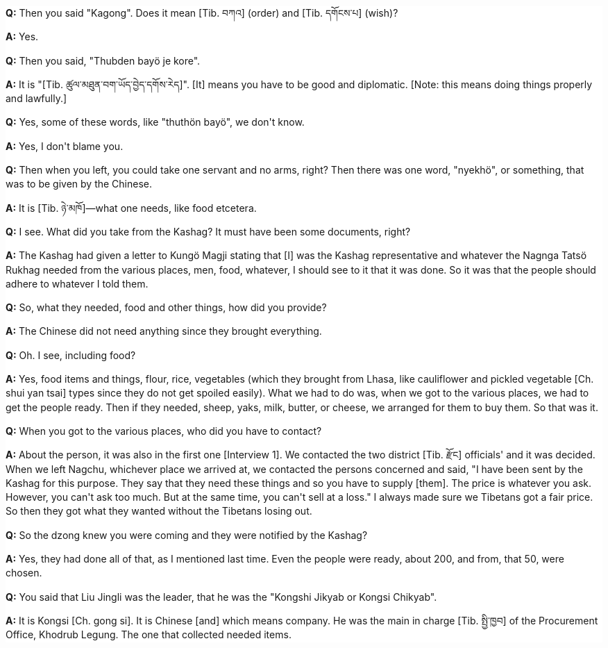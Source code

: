 **Q:**  Then you said "Kagong". Does it mean [Tib. བཀའ] (order) and [Tib. དགོངས་པ] (wish)?   

**A:**  Yes.   

**Q:**  Then you said, "Thubden bayö je kore".   

**A:**  It is "[Tib. ཚུལ་མཐུན་བག་ཡོད་བྱེད་དགོས་རེད]". [It] means you have to be good and diplomatic. [Note: this means doing things properly and lawfully.]   

**Q:**  Yes, some of these words, like "thuthön bayö", we don't know.   

**A:**  Yes, I don't blame you.   

**Q:**  Then when you left, you could take one servant and no arms, right? Then there was one word, "nyekhö", or something, that was to be given by the Chinese.   

**A:**  It is [Tib. ཉེ་མཁོ]—what one needs, like food etcetera.   

**Q:**  I see. What did you take from the Kashag? It must have been some documents, right?   

**A:**  The Kashag had given a letter to Kungö Magji stating that [I] was the Kashag representative and whatever the Nagnga Tatsö Rukhag needed from the various places, men, food, whatever, I should see to it that it was done. So it was that the people should adhere to whatever I told them.   

**Q:**  So, what they needed, food and other things, how did you provide?   

**A:**  The Chinese did not need anything since they brought everything.   

**Q:**  Oh. I see, including food?   

**A:**  Yes, food items and things, flour, rice, vegetables (which they brought from Lhasa, like cauliflower and pickled vegetable [Ch. shui yan tsai] types since they do not get spoiled easily). What we had to do was, when we got to the various places, we had to get the people ready. Then if they needed, sheep, yaks, milk, butter, or cheese, we arranged for them to buy them. So that was it.   

**Q:**  When you got to the various places, who did you have to contact?   

**A:**  About the person, it was also in the first one [Interview 1]. We contacted the two district [Tib. རྫོང] officials' and it was decided. When we left Nagchu, whichever place we arrived at, we contacted the persons concerned and said, "I have been sent by the Kashag for this purpose. They say that they need these things and so you have to supply [them]. The price is whatever you ask. However, you can't ask too much. But at the same time, you can't sell at a loss." I always made sure we Tibetans got a fair price. So then they got what they wanted without the Tibetans losing out.   

**Q:**  So the <span class="tooltip" data-text="[tib. རྫོང] A district in the traditional Tibetan governmental structure. This large administrative unit was headed by one or two district heads (tib. dzongpön [རྫོང་དཔོན]) appointed by the Tibetan government. Typically there was one lay official and one monk official who were jointly sent from Lhasa for three year terms. They were responsible for collecting taxes and adjudicating disputes in their district. These dzong were equivalent to counties (ch. 县) in the current Chinese system of administration.">dzong</span> knew you were coming and they were notified by the Kashag?   

**A:**  Yes, they had done all of that, as I mentioned last time. Even the people were ready, about 200, and from, that 50, were chosen.   

**Q:**  You said that Liu Jingli was the leader, that he was the "Kongshi Jikyab or Kongsi Chikyab".   

**A:**  It is Kongsi [Ch. gong si]. It is Chinese [and] which means company. He was the main in charge [Tib. སྤྱི་ཁྱབ] of the Procurement Office, Khodrub Legung. The one that collected needed items.  
